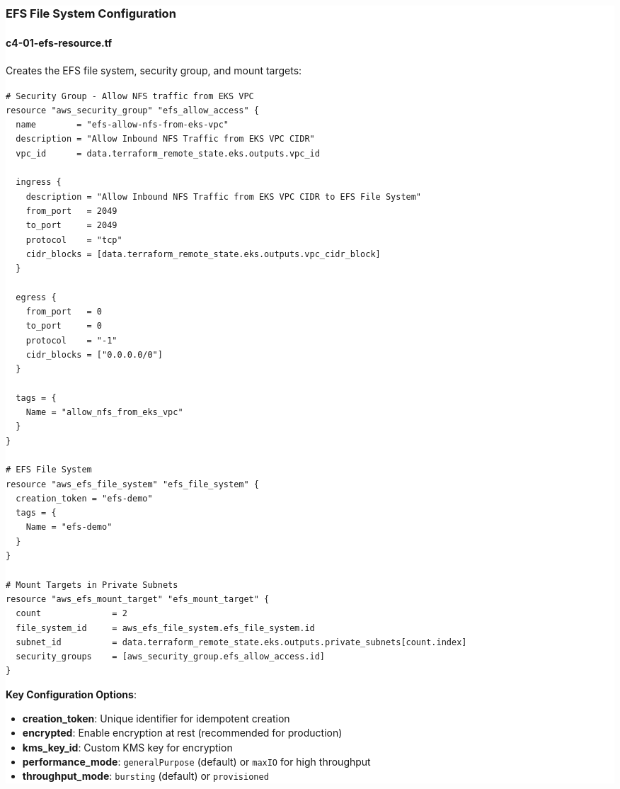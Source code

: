 ### EFS File System Configuration

#### c4-01-efs-resource.tf

Creates the EFS file system, security group, and mount targets:

```hcl
# Security Group - Allow NFS traffic from EKS VPC
resource "aws_security_group" "efs_allow_access" {
  name        = "efs-allow-nfs-from-eks-vpc"
  description = "Allow Inbound NFS Traffic from EKS VPC CIDR"
  vpc_id      = data.terraform_remote_state.eks.outputs.vpc_id

  ingress {
    description = "Allow Inbound NFS Traffic from EKS VPC CIDR to EFS File System"
    from_port   = 2049
    to_port     = 2049
    protocol    = "tcp"
    cidr_blocks = [data.terraform_remote_state.eks.outputs.vpc_cidr_block]
  }

  egress {
    from_port   = 0
    to_port     = 0
    protocol    = "-1"
    cidr_blocks = ["0.0.0.0/0"]
  }

  tags = {
    Name = "allow_nfs_from_eks_vpc"
  }
}

# EFS File System
resource "aws_efs_file_system" "efs_file_system" {
  creation_token = "efs-demo"
  tags = {
    Name = "efs-demo"
  }
}

# Mount Targets in Private Subnets
resource "aws_efs_mount_target" "efs_mount_target" {
  count              = 2
  file_system_id     = aws_efs_file_system.efs_file_system.id
  subnet_id          = data.terraform_remote_state.eks.outputs.private_subnets[count.index]
  security_groups    = [aws_security_group.efs_allow_access.id]
}
```

**Key Configuration Options**:

- **creation_token**: Unique identifier for idempotent creation
- **encrypted**: Enable encryption at rest (recommended for production)
- **kms_key_id**: Custom KMS key for encryption
- **performance_mode**: `generalPurpose` (default) or `maxIO` for high throughput
- **throughput_mode**: `bursting` (default) or `provisioned`
